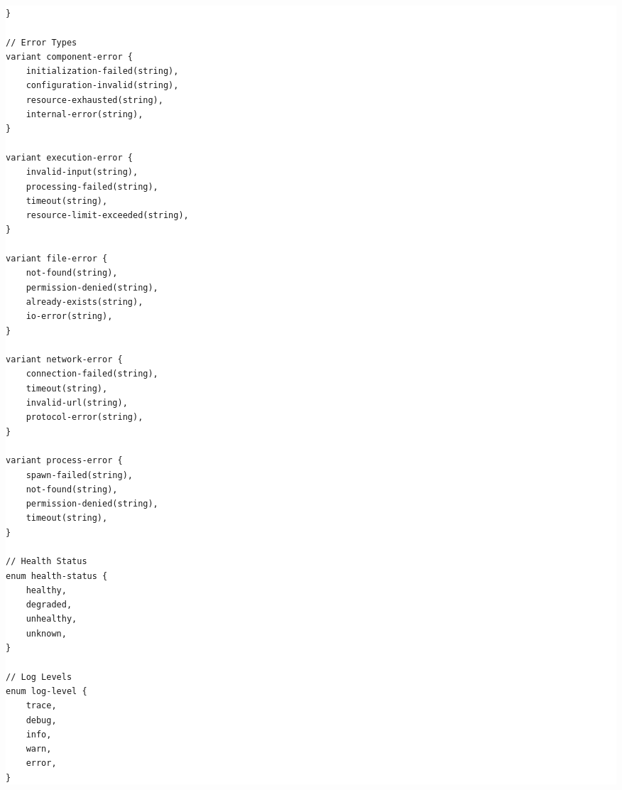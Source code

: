 ```wit
}

// Error Types
variant component-error {
    initialization-failed(string),
    configuration-invalid(string),
    resource-exhausted(string),
    internal-error(string),
}

variant execution-error {
    invalid-input(string),
    processing-failed(string),
    timeout(string),
    resource-limit-exceeded(string),
}

variant file-error {
    not-found(string),
    permission-denied(string),
    already-exists(string),
    io-error(string),
}

variant network-error {
    connection-failed(string),
    timeout(string),
    invalid-url(string),
    protocol-error(string),
}

variant process-error {
    spawn-failed(string),
    not-found(string),
    permission-denied(string),
    timeout(string),
}

// Health Status
enum health-status {
    healthy,
    degraded,
    unhealthy,
    unknown,
}

// Log Levels
enum log-level {
    trace,
    debug,
    info,
    warn,
    error,
}
```
